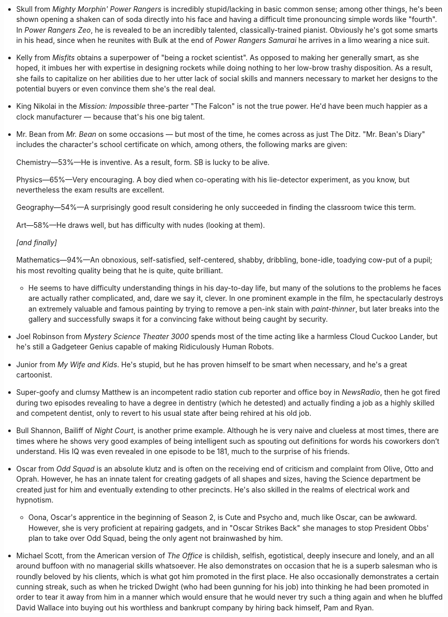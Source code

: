 -   Skull from _Mighty Morphin' Power Rangers_ is incredibly stupid/lacking in basic common sense; among other things, he's been shown opening a shaken can of soda directly into his face and having a difficult time pronouncing simple words like "fourth". In _Power Rangers Zeo_, he is revealed to be an incredibly talented, classically-trained pianist. Obviously he's got some smarts in his head, since when he reunites with Bulk at the end of _Power Rangers Samurai_ he arrives in a limo wearing a nice suit.
-   Kelly from _Misfits_ obtains a superpower of "being a rocket scientist". As opposed to making her generally smart, as she hoped, it imbues her with expertise in designing rockets while doing nothing to her low-brow trashy disposition. As a result, she fails to capitalize on her abilities due to her utter lack of social skills and manners necessary to market her designs to the potential buyers or even convince them she's the real deal.
-   King Nikolai in the _Mission: Impossible_ three-parter "The Falcon" is not the true power. He'd have been much happier as a clock manufacturer — because that's his one big talent.
-   Mr. Bean from _Mr. Bean_ on some occasions — but most of the time, he comes across as just The Ditz. "Mr. Bean's Diary" includes the character's school certificate on which, among others, the following marks are given:
    
    Chemistry—53%—He is inventive. As a result, form. SB is lucky to be alive.
    
    Physics—65%—Very encouraging. A boy died when co-operating with his lie-detector experiment, as you know, but nevertheless the exam results are excellent.
    
    Geography—54%—A surprisingly good result considering he only succeeded in finding the classroom twice this term.
    
    Art—58%—He draws well, but has difficulty with nudes (looking at them).
    
    _\[and finally\]_
    
    Mathematics—94%—An obnoxious, self-satisfied, self-centered, shabby, dribbling, bone-idle, toadying cow-put of a pupil; his most revolting quality being that he is quite, quite brilliant.
    
    -   He seems to have difficulty understanding things in his day-to-day life, but many of the solutions to the problems he faces are actually rather complicated, and, dare we say it, clever. In one prominent example in the film, he spectacularly destroys an extremely valuable and famous painting by trying to remove a pen-ink stain with _paint-thinner_, but later breaks into the gallery and successfully swaps it for a convincing fake without being caught by security.
-   Joel Robinson from _Mystery Science Theater 3000_ spends most of the time acting like a harmless Cloud Cuckoo Lander, but he's still a Gadgeteer Genius capable of making Ridiculously Human Robots.
-   Junior from _My Wife and Kids_. He's stupid, but he has proven himself to be smart when necessary, and he's a great cartoonist.
-   Super-goofy and clumsy Matthew is an incompetent radio station cub reporter and office boy in _NewsRadio_, then he got fired during two episodes revealing to have a degree in dentistry (which he detested) and actually finding a job as a highly skilled and competent dentist, only to revert to his usual state after being rehired at his old job.
-   Bull Shannon, Bailiff of _Night Court_, is another prime example. Although he is very naive and clueless at most times, there are times where he shows very good examples of being intelligent such as spouting out definitions for words his coworkers don’t understand. His IQ was even revealed in one episode to be 181, much to the surprise of his friends.
-   Oscar from _Odd Squad_ is an absolute klutz and is often on the receiving end of criticism and complaint from Olive, Otto and Oprah. However, he has an innate talent for creating gadgets of all shapes and sizes, having the Science department be created just for him and eventually extending to other precincts. He's also skilled in the realms of electrical work and hypnotism.
    -   Oona, Oscar's apprentice in the beginning of Season 2, is Cute and Psycho and, much like Oscar, can be awkward. However, she is very proficient at repairing gadgets, and in "Oscar Strikes Back" she manages to stop President Obbs' plan to take over Odd Squad, being the only agent not brainwashed by him.
-   Michael Scott, from the American version of _The Office_ is childish, selfish, egotistical, deeply insecure and lonely, and an all around buffoon with no managerial skills whatsoever. He also demonstrates on occasion that he is a superb salesman who is roundly beloved by his clients, which is what got him promoted in the first place. He also occasionally demonstrates a certain cunning streak, such as when he tricked Dwight (who had been gunning for his job) into thinking he had been promoted in order to tear it away from him in a manner which would ensure that he would never try such a thing again and when he bluffed David Wallace into buying out his worthless and bankrupt company by hiring back himself, Pam and Ryan.